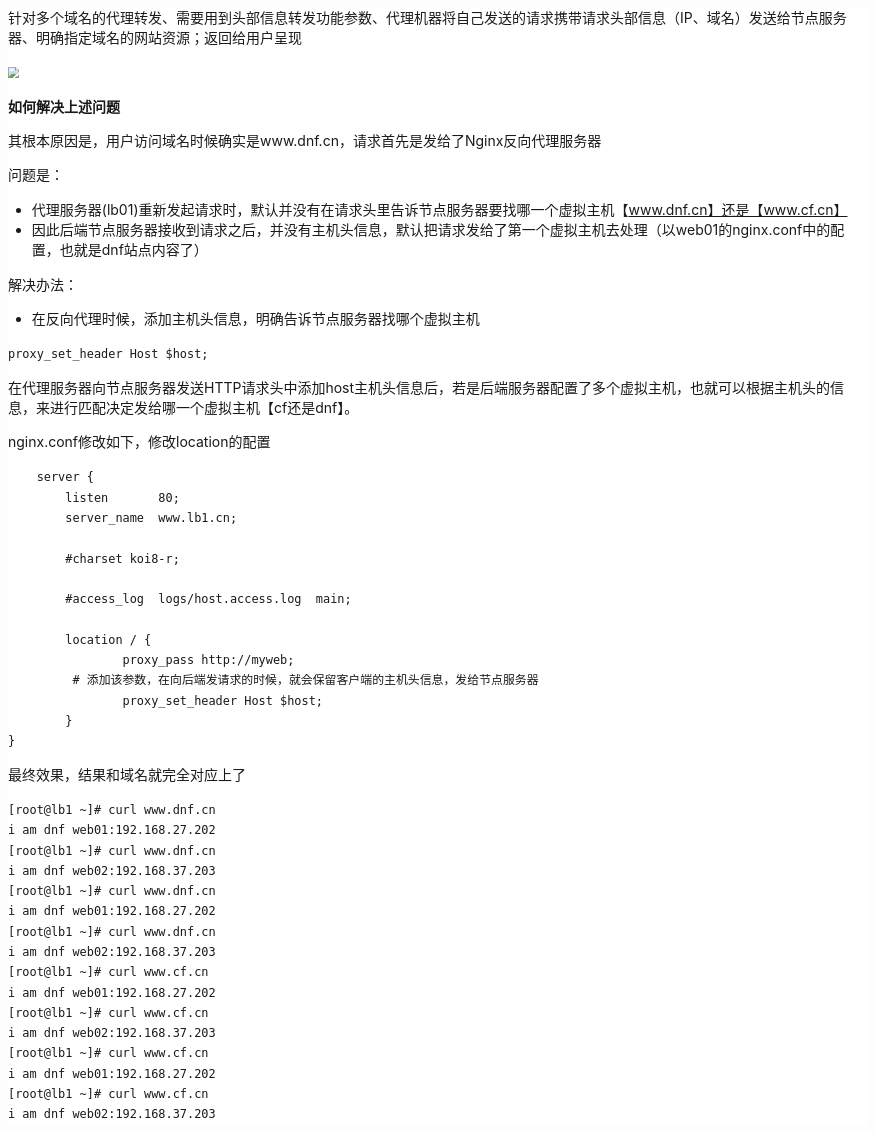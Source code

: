 

针对多个域名的代理转发、需要用到头部信息转发功能参数、代理机器将自己发送的请求携带请求头部信息（IP、域名）发送给节点服务器、明确指定域名的网站资源；返回给用户呈现

<img src="notes/微信图片_20201018175545-1603866959315.png" style="zoom: 67%;" />





**如何解决上述问题**

其根本原因是，用户访问域名时候确实是www.dnf.cn，请求首先是发给了Nginx反向代理服务器

问题是：

- 代理服务器(lb01)重新发起请求时，默认并没有在请求头里告诉节点服务器要找哪一个虚拟主机【www.dnf.cn】还是【www.cf.cn】
- 因此后端节点服务器接收到请求之后，并没有主机头信息，默认把请求发给了第一个虚拟主机去处理（以web01的nginx.conf中的配置，也就是dnf站点内容了）

解决办法：

- 在反向代理时候，添加主机头信息，明确告诉节点服务器找哪个虚拟主机

```shell
proxy_set_header Host $host;
```

在代理服务器向节点服务器发送HTTP请求头中添加host主机头信息后，若是后端服务器配置了多个虚拟主机，也就可以根据主机头的信息，来进行匹配决定发给哪一个虚拟主机【cf还是dnf】。

nginx.conf修改如下，修改location的配置

```shell
    server {
        listen       80;
        server_name  www.lb1.cn;

        #charset koi8-r;

        #access_log  logs/host.access.log  main;

        location / {
                proxy_pass http://myweb;
         # 添加该参数，在向后端发请求的时候，就会保留客户端的主机头信息，发给节点服务器
                proxy_set_header Host $host;
        }
}
```

最终效果，结果和域名就完全对应上了

```shell
[root@lb1 ~]# curl www.dnf.cn
i am dnf web01:192.168.27.202
[root@lb1 ~]# curl www.dnf.cn
i am dnf web02:192.168.37.203
[root@lb1 ~]# curl www.dnf.cn
i am dnf web01:192.168.27.202
[root@lb1 ~]# curl www.dnf.cn
i am dnf web02:192.168.37.203
[root@lb1 ~]# curl www.cf.cn
i am dnf web01:192.168.27.202
[root@lb1 ~]# curl www.cf.cn
i am dnf web02:192.168.37.203
[root@lb1 ~]# curl www.cf.cn
i am dnf web01:192.168.27.202
[root@lb1 ~]# curl www.cf.cn
i am dnf web02:192.168.37.203
```
